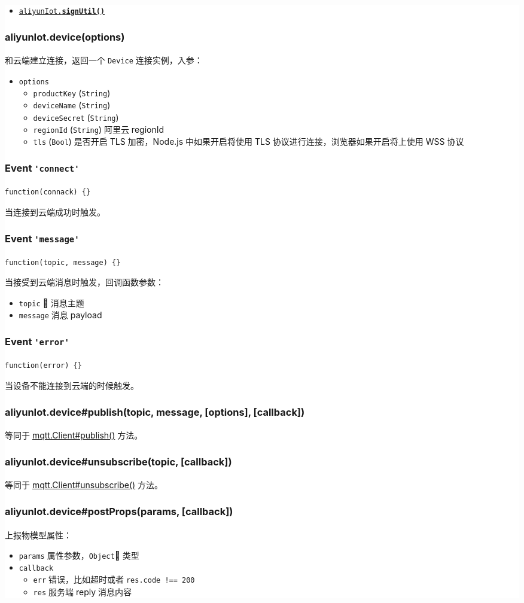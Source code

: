 * <a href="#signUtil"><code>aliyunIot.<b>signUtil()</b></code></a>

<a name="device"></a>

### aliyunIot.device(options)

和云端建立连接，返回一个 `Device` 连接实例，入参：

* `options`
  * `productKey`   (`String`)
  * `deviceName`   (`String`)
  * `deviceSecret` (`String`)
  * `regionId`     (`String`) 阿里云 regionId
  * `tls`          (`Bool`)   是否开启 TLS 加密，Node.js 中如果开启将使用 TLS 协议进行连接，浏览器如果开启将上使用 WSS 协议

### Event `'connect'`

`function(connack) {}`

当连接到云端成功时触发。

### Event `'message'`

`function(topic, message) {}`

当接受到云端消息时触发，回调函数参数：

* `topic`  消息主题
* `message` 消息 payload

### Event `'error'`

`function(error) {}`

当设备不能连接到云端的时候触发。

<a name="publish"></a>

### aliyunIot.device#publish(topic, message, [options], [callback])

等同于 [mqtt.Client#publish()](https://github.com/mqttjs/MQTT.js/blob/master/README.md#publish) 方法。

<a name="unsubscribe"></a>

### aliyunIot.device#unsubscribe(topic, [callback])

等同于 [mqtt.Client#unsubscribe()](https://github.com/mqttjs/MQTT.js/blob/master/README.md#unsubscribe) 方法。

<a name="postProps"></a>

### aliyunIot.device#postProps(params, [callback])

上报物模型属性：

* `params` 属性参数，`Object` 类型
* `callback`
  * `err` 错误，比如超时或者 `res.code !== 200`
  * `res` 服务端 reply 消息内容
